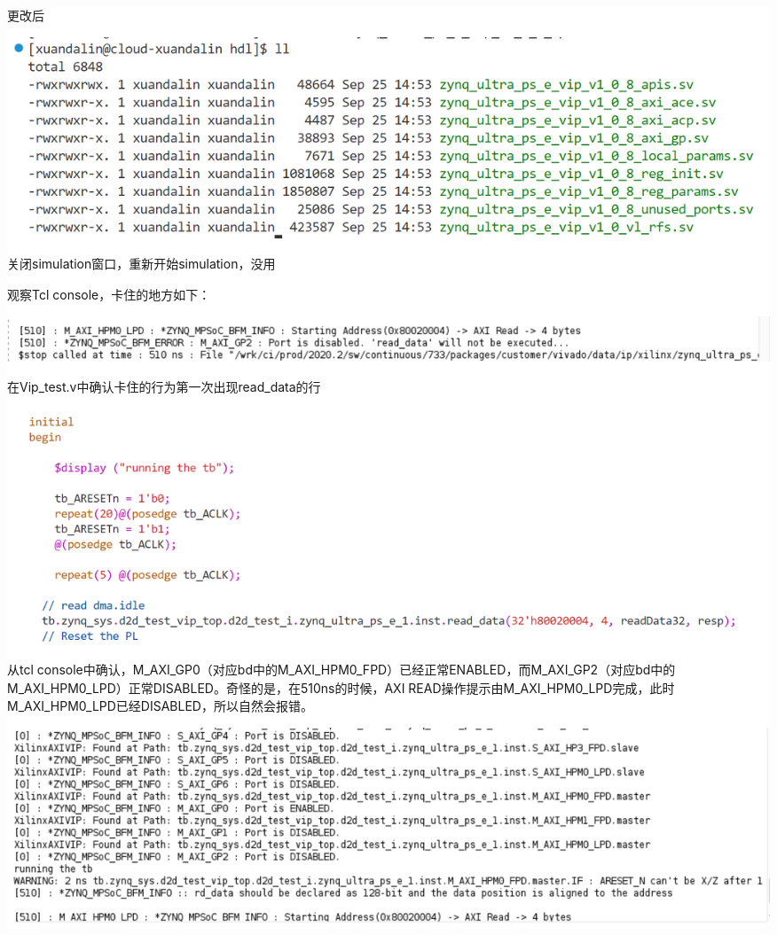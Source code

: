 更改后

![image-20240925152724227](../images/2025-05-12-Debug.assets/image-20240925152724227.png)

关闭simulation窗口，重新开始simulation，没用

观察Tcl console，卡住的地方如下：

![image-20240925170926190](../images/2025-05-12-Debug.assets/image-20240925170926190.png)

在Vip_test.v中确认卡住的行为第一次出现read_data的行

![image-20240925171019358](../images/2025-05-12-Debug.assets/image-20240925171019358.png)



从tcl console中确认，M_AXI_GP0（对应bd中的M_AXI_HPM0_FPD）已经正常ENABLED，而M_AXI_GP2（对应bd中的M_AXI_HPM0_LPD）正常DISABLED。奇怪的是，在510ns的时候，AXI READ操作提示由M_AXI_HPM0_LPD完成，此时M_AXI_HPM0_LPD已经DISABLED，所以自然会报错。

![image-20240925174017269](../images/2025-05-12-Debug.assets/image-20240925174017269.png)
